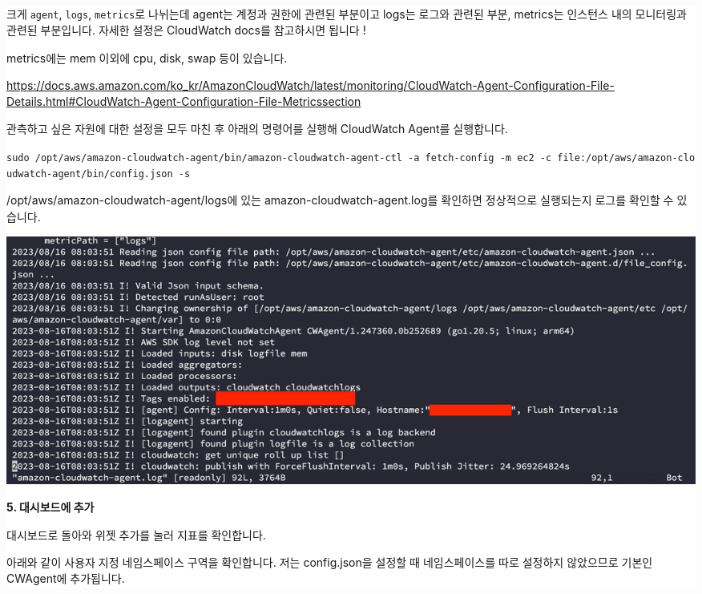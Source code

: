 크게 `agent`, `logs`, `metrics`로 나뉘는데 agent는 계정과 권한에 관련된 부분이고 logs는 로그와 관련된 부분, metrics는 인스턴스 내의 모니터링과 관련된 부분입니다. 자세한 설정은 CloudWatch docs를 참고하시면 됩니다 !



metrics에는 mem 이외에 cpu, disk, swap 등이 있습니다.



https://docs.aws.amazon.com/ko_kr/AmazonCloudWatch/latest/monitoring/CloudWatch-Agent-Configuration-File-Details.html#CloudWatch-Agent-Configuration-File-Metricssection

관측하고 싶은 자원에 대한 설정을 모두 마친 후 아래의 명령어를 실행해 CloudWatch Agent를 실행합니다.

```shell
sudo /opt/aws/amazon-cloudwatch-agent/bin/amazon-cloudwatch-agent-ctl -a fetch-config -m ec2 -c file:/opt/aws/amazon-cloudwatch-agent/bin/config.json -s
```

/opt/aws/amazon-cloudwatch-agent/logs에 있는 amazon-cloudwatch-agent.log를 확인하면 정상적으로 실행되는지 로그를 확인할 수 있습니다.

![](.index_images/img_17.png)

**5. 대시보드에 추가**


대시보드로 돌아와 위젯 추가를 눌러 지표를 확인합니다.

아래와 같이 사용자 지정 네임스페이스 구역을 확인합니다. 저는 config.json을 설정할 때 네임스페이스를 따로 설정하지 않았으므로 기본인 CWAgent에 추가됩니다.
